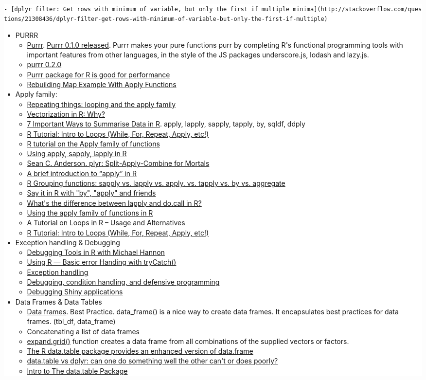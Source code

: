 	- [dplyr filter: Get rows with minimum of variable, but only the first if multiple minima](http://stackoverflow.com/questions/21308436/dplyr-filter-get-rows-with-minimum-of-variable-but-only-the-first-if-multiple)
- PURRR
	- [Purrr](https://github.com/hadley/purrr). [Purrr 0.1.0 released](http://blog.rstudio.org/2015/09/29/purrr-0-1-0/). Purrr makes your pure functions purr by completing R's functional programming tools with important features from other languages, in the style of the JS packages underscore.js, lodash and lazy.js.
	- [purrr 0.2.0](https://blog.rstudio.org/2016/01/06/purrr-0-2-0/)
	- [Purrr package for R is good for performance](http://shawnmehan.com/purrr-package-for-r-is-good-for-performance/)
	- [Rebuilding Map Example With Apply Functions](http://opiateforthemass.es/articles/rebuilding-map-example-with-apply-functions/)
- Apply family:
	- [Repeating things: looping and the apply family](http://nicercode.github.io/guides/repeating-things/)
	- [Vectorization in R: Why?](http://www.noamross.net/blog/2014/4/16/vectorization-in-r--why.html)
	- [7 Important Ways to Summarise Data in R](http://www.analyticsvidhya.com/blog/2015/12/7-important-ways-summarise-data/). apply, lapply, sapply, tapply, by, sqldf, ddply
	- [R Tutorial: Intro to Loops (While, For, Repeat, Apply, etc!)](https://blog.udemy.com/r-tutorial/)
	- [R tutorial on the Apply family of functions](http://blog.datacamp.com/r-tutorial-apply-family/)
	- [Using apply, sapply, lapply in R](http://petewerner.blogspot.ru/2012/12/using-apply-sapply-lapply-in-r.html)
	- [Sean C. Anderson. plyr: Split-Apply-Combine for Mortals](http://seananderson.ca/2013/12/01/plyr.html)
	- [A brief introduction to “apply” in R](https://nsaunders.wordpress.com/2010/08/20/a-brief-introduction-to-apply-in-r/)
	- [R Grouping functions: sapply vs. lapply vs. apply. vs. tapply vs. by vs. aggregate](http://stackoverflow.com/questions/3505701/r-grouping-functions-sapply-vs-lapply-vs-apply-vs-tapply-vs-by-vs-aggrega)
	- [Say it in R with "by", "apply" and friends](http://www.magesblog.com/2012/01/say-it-in-r-with-by-apply-and-friends.html)
	- [What's the difference between lapply and do.call in R?](http://stackoverflow.com/questions/10801750/whats-the-difference-between-lapply-and-do-call-in-r)
	- [Using the apply family of functions in R](http://datascienceplus.com/using-the-apply-family-of-functions-in-r/)
	- [A Tutorial on Loops in R – Usage and Alternatives](http://blog.datacamp.com/tutorial-on-loops-in-r/)
	- [R Tutorial: Intro to Loops (While, For, Repeat, Apply, etc!)](https://blog.udemy.com/r-tutorial/)
- Exception handling & Debugging
	- [Debugging Tools in R with Michael Hannon](http://www.noamross.net/blog/2013/4/18/r-debug-tools.html)
	- [Using R — Basic error Handing with tryCatch()](http://mazamascience.com/WorkingWithData/?p=912)
	- [Exception handling](https://cran.r-project.org/doc/manuals/R-lang.html#Exception-handling)
	- [Debugging, condition handling, and defensive programming](http://adv-r.had.co.nz/Exceptions-Debugging.html)
	- [Debugging Shiny applications](http://shiny.rstudio.com/articles/debugging.html)
- Data Frames & Data Tables
	- [Data frames](https://cran.r-project.org/web/packages/dplyr/vignettes/data_frames.html). Best Practice. data_frame() is a nice way to create data frames. It encapsulates best practices for data frames. (tbl_df, data_frame)
	- [Concatenating a list of data frames](http://www.exegetic.biz/blog/2014/06/concatenating-a-list-of-data-frames/)
	- [expand.grid()](http://www.endmemo.com/program/R/expand_grid.php) function creates a data frame from all combinations of the supplied vectors or factors.
	- [The R data.table package provides an enhanced version of data.frame](https://github.com/Rdatatable/data.table/wiki)
	- [data.table vs dplyr: can one do something well the other can't or does poorly?](http://stackoverflow.com/questions/21435339/data-table-vs-dplyr-can-one-do-something-well-the-other-cant-or-does-poorly)
	- [Intro to The data.table Package](https://rollingyours.wordpress.com/2016/06/14/fast-aggregation-of-large-data-with-the-data-table-package/)